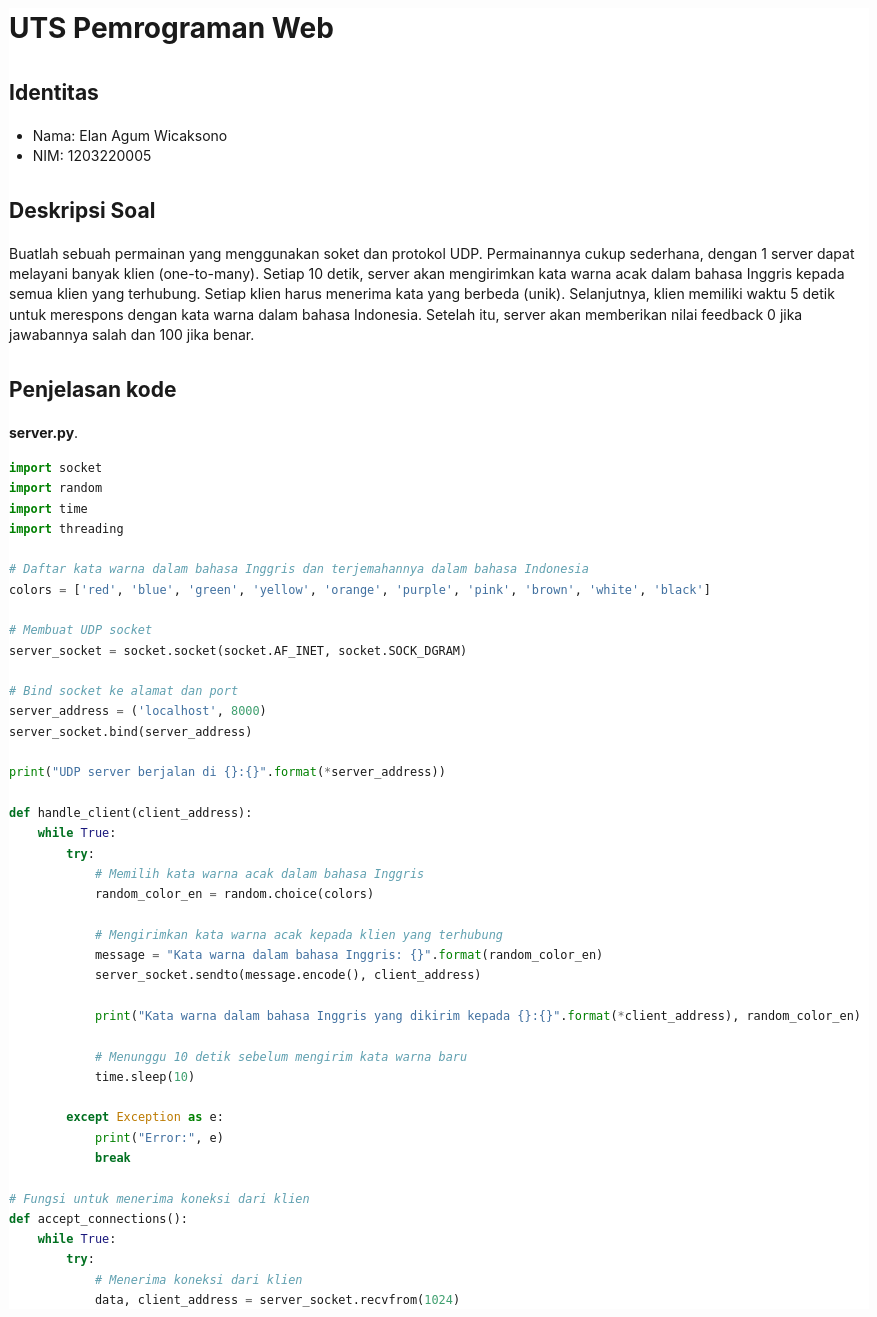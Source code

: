 # UTS Pemrograman Web

## Identitas
- Nama: Elan Agum Wicaksono
- NIM: 1203220005

## Deskripsi Soal
Buatlah sebuah permainan yang menggunakan soket dan protokol UDP. Permainannya cukup sederhana, dengan 1 server dapat melayani banyak klien (one-to-many). Setiap 10 detik, server akan mengirimkan kata warna acak dalam bahasa Inggris kepada semua klien yang terhubung. Setiap klien harus menerima kata yang berbeda (unik). Selanjutnya, klien memiliki waktu 5 detik untuk merespons dengan kata warna dalam bahasa Indonesia. Setelah itu, server akan memberikan nilai feedback 0 jika jawabannya salah dan 100 jika benar.

## Penjelasan kode
**server.py**.
```python
import socket
import random
import time
import threading

# Daftar kata warna dalam bahasa Inggris dan terjemahannya dalam bahasa Indonesia
colors = ['red', 'blue', 'green', 'yellow', 'orange', 'purple', 'pink', 'brown', 'white', 'black']

# Membuat UDP socket
server_socket = socket.socket(socket.AF_INET, socket.SOCK_DGRAM)

# Bind socket ke alamat dan port
server_address = ('localhost', 8000)
server_socket.bind(server_address)

print("UDP server berjalan di {}:{}".format(*server_address))

def handle_client(client_address):
    while True:
        try:
            # Memilih kata warna acak dalam bahasa Inggris
            random_color_en = random.choice(colors)

            # Mengirimkan kata warna acak kepada klien yang terhubung
            message = "Kata warna dalam bahasa Inggris: {}".format(random_color_en)
            server_socket.sendto(message.encode(), client_address)

            print("Kata warna dalam bahasa Inggris yang dikirim kepada {}:{}".format(*client_address), random_color_en)
            
            # Menunggu 10 detik sebelum mengirim kata warna baru
            time.sleep(10)

        except Exception as e:
            print("Error:", e)
            break

# Fungsi untuk menerima koneksi dari klien
def accept_connections():
    while True:
        try:
            # Menerima koneksi dari klien
            data, client_address = server_socket.recvfrom(1024)
```